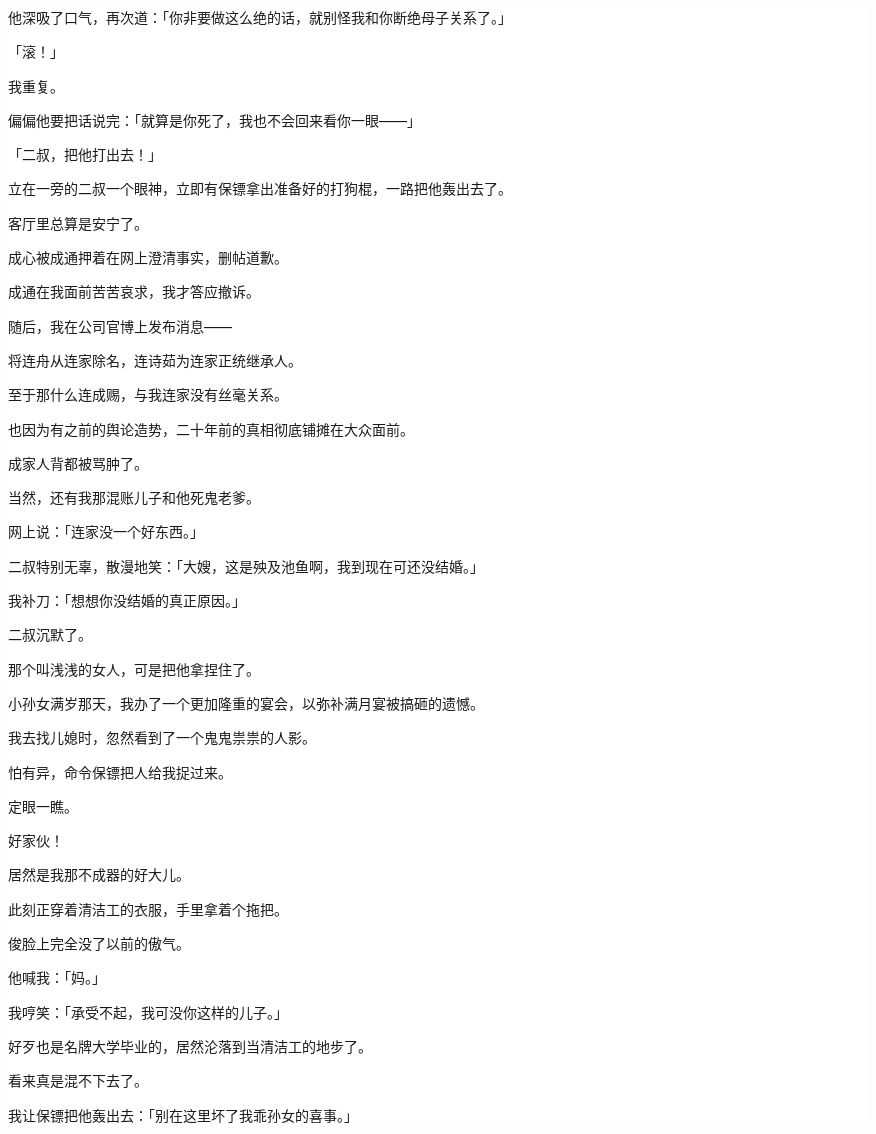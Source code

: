 他深吸了口气，再次道：「你非要做这么绝的话，就别怪我和你断绝母子关系了。」

「滚！」

我重复。

偏偏他要把话说完：「就算是你死了，我也不会回来看你一眼——」

「二叔，把他打出去！」

立在一旁的二叔一个眼神，立即有保镖拿出准备好的打狗棍，一路把他轰出去了。

客厅里总算是安宁了。

成心被成通押着在网上澄清事实，删帖道歉。

成通在我面前苦苦哀求，我才答应撤诉。

随后，我在公司官博上发布消息——

将连舟从连家除名，连诗茹为连家正统继承人。

至于那什么连成赐，与我连家没有丝毫关系。

也因为有之前的舆论造势，二十年前的真相彻底铺摊在大众面前。

成家人背都被骂肿了。

当然，还有我那混账儿子和他死鬼老爹。

网上说：「连家没一个好东西。」

二叔特别无辜，散漫地笑：「大嫂，这是殃及池鱼啊，我到现在可还没结婚。」

我补刀：「想想你没结婚的真正原因。」

二叔沉默了。

那个叫浅浅的女人，可是把他拿捏住了。

小孙女满岁那天，我办了一个更加隆重的宴会，以弥补满月宴被搞砸的遗憾。

我去找儿媳时，忽然看到了一个鬼鬼祟祟的人影。

怕有异，命令保镖把人给我捉过来。

定眼一瞧。

好家伙！

居然是我那不成器的好大儿。

此刻正穿着清洁工的衣服，手里拿着个拖把。

俊脸上完全没了以前的傲气。

他喊我：「妈。」

我哼笑：「承受不起，我可没你这样的儿子。」

好歹也是名牌大学毕业的，居然沦落到当清洁工的地步了。

看来真是混不下去了。

我让保镖把他轰出去：「别在这里坏了我乖孙女的喜事。」
